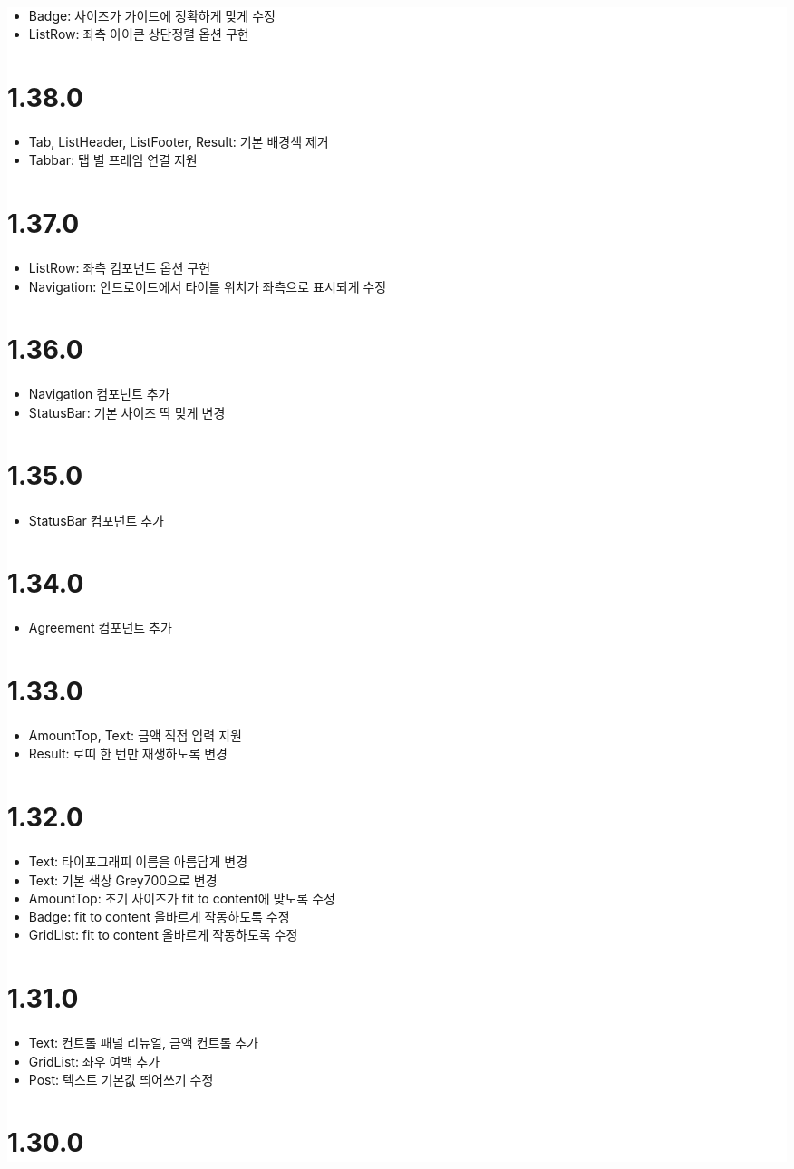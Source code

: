 - Badge: 사이즈가 가이드에 정확하게 맞게 수정
- ListRow: 좌측 아이콘 상단정렬 옵션 구현

# 1.38.0

- Tab, ListHeader, ListFooter, Result: 기본 배경색 제거
- Tabbar: 탭 별 프레임 연결 지원

# 1.37.0

- ListRow: 좌측 컴포넌트 옵션 구현
- Navigation: 안드로이드에서 타이틀 위치가 좌측으로 표시되게 수정

# 1.36.0

- Navigation 컴포넌트 추가
- StatusBar: 기본 사이즈 딱 맞게 변경

# 1.35.0

- StatusBar 컴포넌트 추가

# 1.34.0

- Agreement 컴포넌트 추가

# 1.33.0

- AmountTop, Text: 금액 직접 입력 지원
- Result: 로띠 한 번만 재생하도록 변경

# 1.32.0

- Text: 타이포그래피 이름을 아름답게 변경
- Text: 기본 색상 Grey700으로 변경
- AmountTop: 초기 사이즈가 fit to content에 맞도록 수정
- Badge: fit to content 올바르게 작동하도록 수정
- GridList: fit to content 올바르게 작동하도록 수정

# 1.31.0

- Text: 컨트롤 패널 리뉴얼, 금액 컨트롤 추가
- GridList: 좌우 여백 추가
- Post: 텍스트 기본값 띄어쓰기 수정

# 1.30.0
